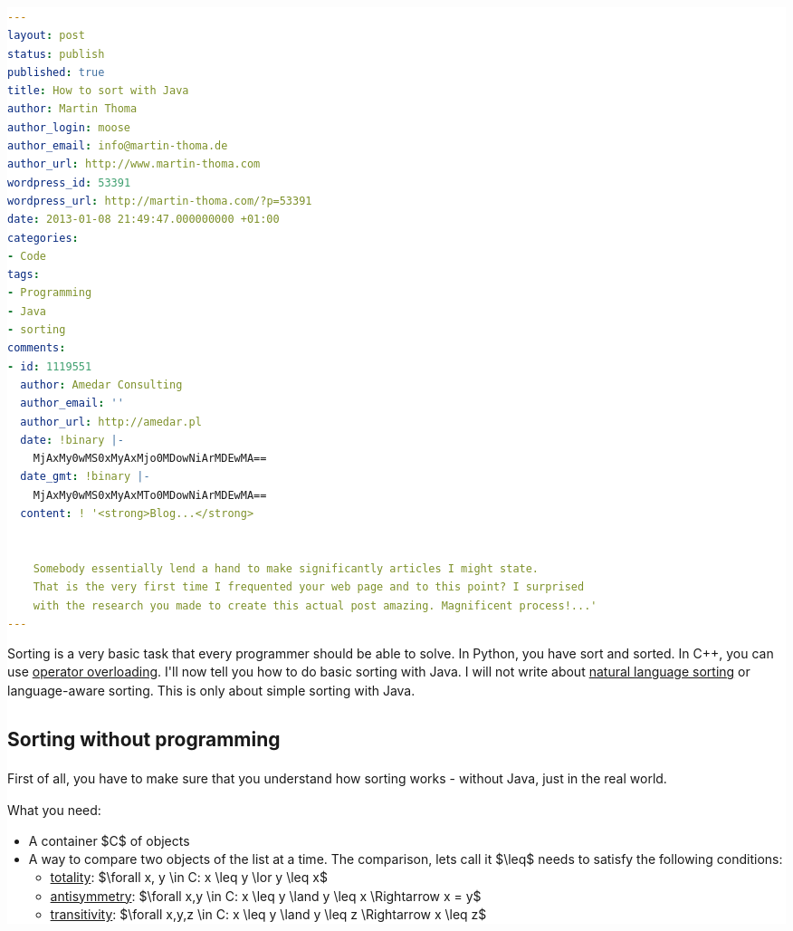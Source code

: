 ```yaml
---
layout: post
status: publish
published: true
title: How to sort with Java
author: Martin Thoma
author_login: moose
author_email: info@martin-thoma.de
author_url: http://www.martin-thoma.com
wordpress_id: 53391
wordpress_url: http://martin-thoma.com/?p=53391
date: 2013-01-08 21:49:47.000000000 +01:00
categories:
- Code
tags:
- Programming
- Java
- sorting
comments:
- id: 1119551
  author: Amedar Consulting
  author_email: ''
  author_url: http://amedar.pl
  date: !binary |-
    MjAxMy0wMS0xMyAxMjo0MDowNiArMDEwMA==
  date_gmt: !binary |-
    MjAxMy0wMS0xMyAxMTo0MDowNiArMDEwMA==
  content: ! '<strong>Blog...</strong>


    Somebody essentially lend a hand to make significantly articles I might state.
    That is the very first time I frequented your web page and to this point? I surprised
    with the research you made to create this actual post amazing. Magnificent process!...'
---
```

Sorting is a very basic task that every programmer should be able to solve. In Python, you have sort and sorted. In C++, you can use <a href="http://martin-thoma.com/c-operator-overloading/#Sorting">operator overloading</a>. I'll now tell you how to do basic sorting with Java. I will not write about <a href="http://www.codinghorror.com/blog/2007/12/sorting-for-humans-natural-sort-order.html">natural language sorting</a> or language-aware sorting. This is only about simple sorting with Java.

<h2>Sorting without programming</h2>
First of all, you have to make sure that you understand how sorting works - without Java, just in the real world.

What you need:
<ul>
  <li>A container $C$ of objects</li>
  <li>A way to compare two objects of the list at a time. The comparison, lets call it $\leq$ needs to satisfy the following conditions:
     <ul>
       <li><a href="http://en.wikipedia.org/wiki/Total_relation">totality</a>: $\forall x, y \in C: x \leq y \lor y \leq x$</li>
       <li><a href="http://en.wikipedia.org/wiki/Antisymmetric_relation">antisymmetry</a>: $\forall x,y \in C: x \leq y \land y \leq x \Rightarrow x = y$</li>
       <li><a href="http://en.wikipedia.org/wiki/Transitive_relation">transitivity</a>: $\forall x,y,z \in C: x \leq y \land y \leq z \Rightarrow x \leq z$</li>
     </ul>
  </li>
</ul>
